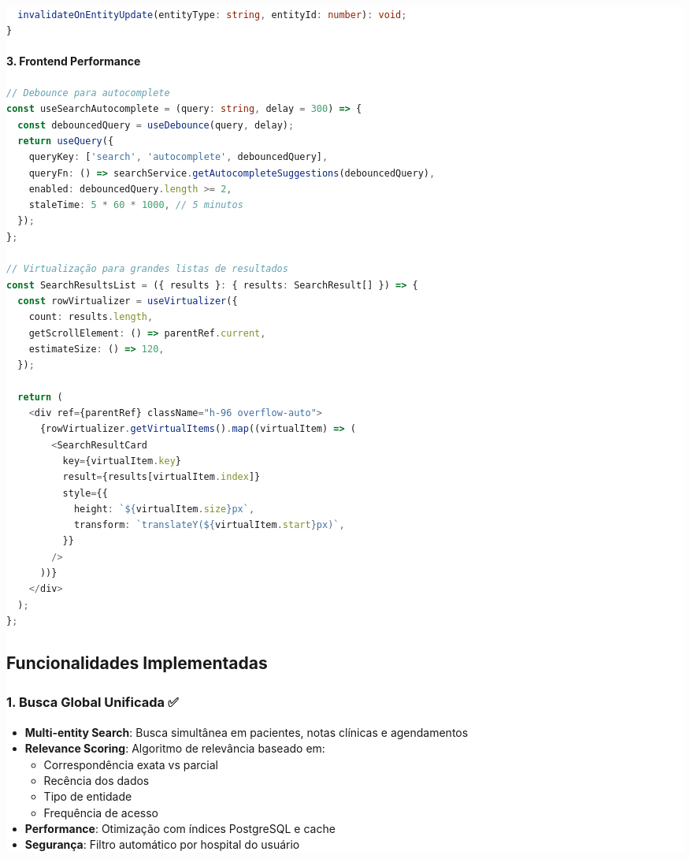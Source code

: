 ```typescript
  invalidateOnEntityUpdate(entityType: string, entityId: number): void;
}
```

#### 3. Frontend Performance

```typescript
// Debounce para autocomplete
const useSearchAutocomplete = (query: string, delay = 300) => {
  const debouncedQuery = useDebounce(query, delay);
  return useQuery({
    queryKey: ['search', 'autocomplete', debouncedQuery],
    queryFn: () => searchService.getAutocompleteSuggestions(debouncedQuery),
    enabled: debouncedQuery.length >= 2,
    staleTime: 5 * 60 * 1000, // 5 minutos
  });
};

// Virtualização para grandes listas de resultados
const SearchResultsList = ({ results }: { results: SearchResult[] }) => {
  const rowVirtualizer = useVirtualizer({
    count: results.length,
    getScrollElement: () => parentRef.current,
    estimateSize: () => 120,
  });

  return (
    <div ref={parentRef} className="h-96 overflow-auto">
      {rowVirtualizer.getVirtualItems().map((virtualItem) => (
        <SearchResultCard
          key={virtualItem.key}
          result={results[virtualItem.index]}
          style={{
            height: `${virtualItem.size}px`,
            transform: `translateY(${virtualItem.start}px)`,
          }}
        />
      ))}
    </div>
  );
};
```

## Funcionalidades Implementadas

### 1. Busca Global Unificada ✅

- **Multi-entity Search**: Busca simultânea em pacientes, notas clínicas e agendamentos
- **Relevance Scoring**: Algoritmo de relevância baseado em:
  - Correspondência exata vs parcial
  - Recência dos dados
  - Tipo de entidade
  - Frequência de acesso
- **Performance**: Otimização com índices PostgreSQL e cache
- **Segurança**: Filtro automático por hospital do usuário
